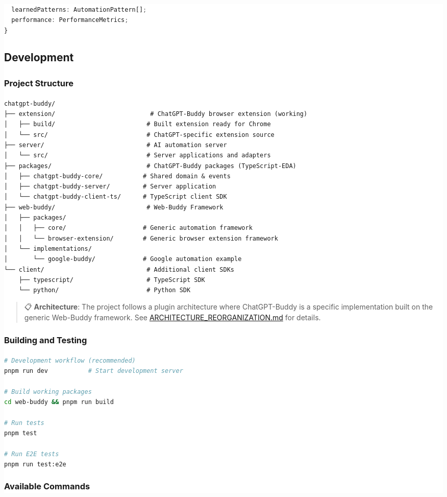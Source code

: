 ```typescript
  learnedPatterns: AutomationPattern[];
  performance: PerformanceMetrics;
}
```

## Development

### Project Structure

```
chatgpt-buddy/
├── extension/                          # ChatGPT-Buddy browser extension (working)
│   ├── build/                         # Built extension ready for Chrome
│   └── src/                           # ChatGPT-specific extension source
├── server/                            # AI automation server
│   └── src/                           # Server applications and adapters
├── packages/                          # ChatGPT-Buddy packages (TypeScript-EDA)
│   ├── chatgpt-buddy-core/           # Shared domain & events
│   ├── chatgpt-buddy-server/         # Server application
│   └── chatgpt-buddy-client-ts/      # TypeScript client SDK
├── web-buddy/                         # Web-Buddy Framework
│   ├── packages/
│   │   ├── core/                     # Generic automation framework
│   │   └── browser-extension/        # Generic browser extension framework
│   └── implementations/
│       └── google-buddy/             # Google automation example
└── client/                            # Additional client SDKs
    ├── typescript/                    # TypeScript SDK
    └── python/                        # Python SDK
```

> 📋 **Architecture**: The project follows a plugin architecture where ChatGPT-Buddy is a specific implementation built on the generic Web-Buddy framework. See [ARCHITECTURE_REORGANIZATION.md](./ARCHITECTURE_REORGANIZATION.md) for details.

### Building and Testing

```bash
# Development workflow (recommended)
pnpm run dev           # Start development server

# Build working packages
cd web-buddy && pnpm run build

# Run tests
pnpm test

# Run E2E tests  
pnpm run test:e2e
```

### Available Commands
